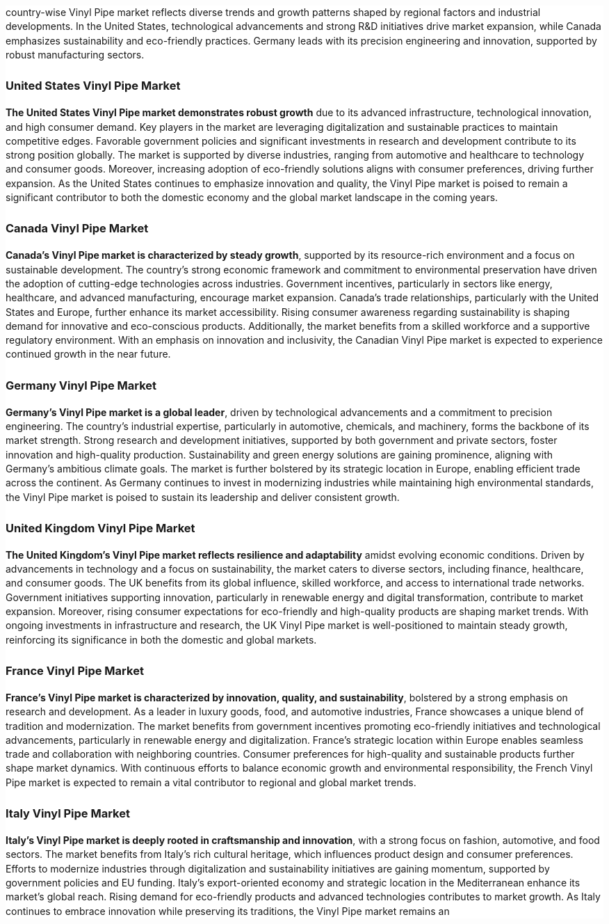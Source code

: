 country-wise Vinyl Pipe market reflects diverse trends and growth patterns shaped by regional factors and industrial developments. In the United States, technological advancements and strong R&amp;D initiatives drive market expansion, while Canada emphasizes sustainability and eco-friendly practices. Germany leads with its precision engineering and innovation, supported by robust manufacturing sectors.</span></em></p></blockquote><h3><strong>United States Vinyl Pipe Market</strong></h3><p><strong>The United States Vinyl Pipe market demonstrates robust growth</strong> due to its advanced infrastructure, technological innovation, and high consumer demand. Key players in the market are leveraging digitalization and sustainable practices to maintain competitive edges. Favorable government policies and significant investments in research and development contribute to its strong position globally. The market is supported by diverse industries, ranging from automotive and healthcare to technology and consumer goods. Moreover, increasing adoption of eco-friendly solutions aligns with consumer preferences, driving further expansion. As the United States continues to emphasize innovation and quality, the Vinyl Pipe market is poised to remain a significant contributor to both the domestic economy and the global market landscape in the coming years.</p><h3><strong>Canada Vinyl Pipe Market</strong></h3><p><strong>Canada&rsquo;s Vinyl Pipe market is characterized by steady growth</strong>, supported by its resource-rich environment and a focus on sustainable development. The country&rsquo;s strong economic framework and commitment to environmental preservation have driven the adoption of cutting-edge technologies across industries. Government incentives, particularly in sectors like energy, healthcare, and advanced manufacturing, encourage market expansion. Canada&rsquo;s trade relationships, particularly with the United States and Europe, further enhance its market accessibility. Rising consumer awareness regarding sustainability is shaping demand for innovative and eco-conscious products. Additionally, the market benefits from a skilled workforce and a supportive regulatory environment. With an emphasis on innovation and inclusivity, the Canadian Vinyl Pipe market is expected to experience continued growth in the near future.</p><h3><strong>Germany Vinyl Pipe Market</strong></h3><p><strong>Germany&rsquo;s Vinyl Pipe market is a global leader</strong>, driven by technological advancements and a commitment to precision engineering. The country&rsquo;s industrial expertise, particularly in automotive, chemicals, and machinery, forms the backbone of its market strength. Strong research and development initiatives, supported by both government and private sectors, foster innovation and high-quality production. Sustainability and green energy solutions are gaining prominence, aligning with Germany&rsquo;s ambitious climate goals. The market is further bolstered by its strategic location in Europe, enabling efficient trade across the continent. As Germany continues to invest in modernizing industries while maintaining high environmental standards, the Vinyl Pipe market is poised to sustain its leadership and deliver consistent growth.</p><h3><strong>United Kingdom Vinyl Pipe Market</strong></h3><p><strong>The United Kingdom&rsquo;s Vinyl Pipe market reflects resilience and adaptability</strong> amidst evolving economic conditions. Driven by advancements in technology and a focus on sustainability, the market caters to diverse sectors, including finance, healthcare, and consumer goods. The UK benefits from its global influence, skilled workforce, and access to international trade networks. Government initiatives supporting innovation, particularly in renewable energy and digital transformation, contribute to market expansion. Moreover, rising consumer expectations for eco-friendly and high-quality products are shaping market trends. With ongoing investments in infrastructure and research, the UK Vinyl Pipe market is well-positioned to maintain steady growth, reinforcing its significance in both the domestic and global markets.</p><h3><strong>France Vinyl Pipe Market</strong></h3><p><strong>France&rsquo;s Vinyl Pipe market is characterized by innovation, quality, and sustainability</strong>, bolstered by a strong emphasis on research and development. As a leader in luxury goods, food, and automotive industries, France showcases a unique blend of tradition and modernization. The market benefits from government incentives promoting eco-friendly initiatives and technological advancements, particularly in renewable energy and digitalization. France&rsquo;s strategic location within Europe enables seamless trade and collaboration with neighboring countries. Consumer preferences for high-quality and sustainable products further shape market dynamics. With continuous efforts to balance economic growth and environmental responsibility, the French Vinyl Pipe market is expected to remain a vital contributor to regional and global market trends.</p><h3><strong>Italy Vinyl Pipe Market</strong></h3><p><strong>Italy&rsquo;s Vinyl Pipe market is deeply rooted in craftsmanship and innovation</strong>, with a strong focus on fashion, automotive, and food sectors. The market benefits from Italy&rsquo;s rich cultural heritage, which influences product design and consumer preferences. Efforts to modernize industries through digitalization and sustainability initiatives are gaining momentum, supported by government policies and EU funding. Italy&rsquo;s export-oriented economy and strategic location in the Mediterranean enhance its market&rsquo;s global reach. Rising demand for eco-friendly products and advanced technologies contributes to market growth. As Italy continues to embrace innovation while preserving its traditions, the Vinyl Pipe market remains an